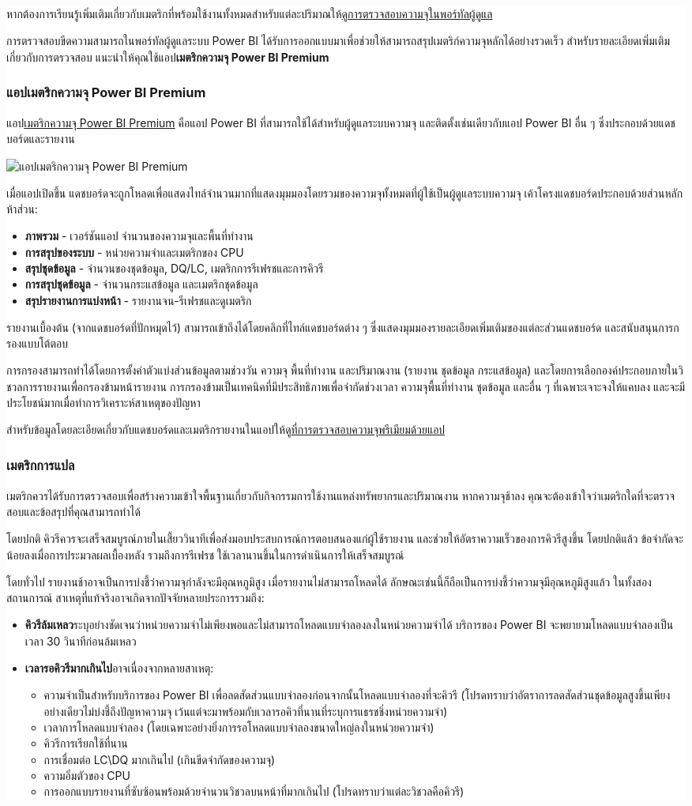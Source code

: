 หากต้องการเรียนรู้เพิ่มเติมเกี่ยวกับเมตริกที่พร้อมใช้งานทั้งหมดสำหรับแต่ละปริมาณให้[ดูการตรวจสอบความจุในพอร์ทัลผู้ดูแล](service-admin-premium-monitor-portal.md)

การตรวจสอบขีดความสามารถในพอร์ทัลผู้ดูแลระบบ Power BI  ได้รับการออกแบบมาเพื่อช่วยให้สามารถสรุปเมตริก์ความจุหลักได้อย่างรวดเร็ว สำหรับรายละเอียดเพิ่มเติมเกี่ยวกับการตรวจสอบ แนะนำให้คุณใช้แอป**เมตริกความจุ Power BI Premium**

### <a name="power-bi-premium-capacity-metrics-app"></a>แอปเมตริกความจุ Power BI Premium

แอป[เมตริกความจุ Power BI Premium](https://appsource.microsoft.com/product/power-bi/pbi_pcmm.pbi-premiumcapacitymonitoring?tab=Overview) คือแอป Power BI ที่สามารถใช้ได้สำหรับผู้ดูแลระบบความจุ และติดตั้งเช่นเดียวกับแอป Power BI อื่น ๆ ซึ่งประกอบด้วยแดชบอร์ดและรายงาน

![แอปเมตริกความจุ Power BI Premium](media/service-premium-capacity-manage/capacity-metrics-app.png)

เมื่อแอปเปิดขึ้น แดชบอร์ดจะถูกโหลดเพื่อแสดงไทล์จำนวนมากที่แสดงมุมมองโดยรวมของความจุทั้งหมดที่ผู้ใช้เป็นผู้ดูแลระบบความจุ เค้าโครงแดชบอร์ดประกอบด้วยส่วนหลักห้าส่วน:

- **ภาพรวม** - เวอร์ชันแอป จำนวนของความจุและพื้นที่ทำงาน
- **การสรุปของระบบ** - หน่วยความจำและเมตริกของ CPU
- **สรุปชุดข้อมูล** - จำนวนของชุดข้อมูล, DQ/LC, เมตริกการรีเฟรชและการคิวรี
- **การสรุปชุดข้อมูล** - จำนวนกระแสข้อมูล และเมตริกชุดข้อมูล
- **สรุปรายงานการแบ่งหน้า** - รายงานจน-รีเฟรชและดูเมตริก

รายงานเบื้องต้น (จากแดชบอร์ดที่ปักหมุดไว้) สามารถเข้าถึงได้โดยคลิกที่ไทล์แดชบอร์ดต่าง ๆ ซึ่งแสดงมุมมองรายละเอียดเพิ่มเติมของแต่ละส่วนแดชบอร์ด และสนับสนุนการกรองแบบโต้ตอบ 

การกรองสามารถทำได้โดยการตั้งค่าตัวแบ่งส่วนข้อมูลตามช่วงวัน ความจุ พื้นที่ทำงาน และปริมาณงาน (รายงาน ชุดข้อมูล กระแสข้อมูล) และโดยการเลือกองค์ประกอบภายในวิชวลการรายงานเพื่อกรองข้ามหน้ารายงาน การกรองข้ามเป็นเทคนิคที่มีประสิทธิภาพเพื่อจำกัดช่วงเวลา ความจุพื้นที่ทำงาน ชุดข้อมูล และอื่น ๆ ที่เฉพาะเจาะจงให้แคบลง และจะมีประโยชน์มากเมื่อทำการวิเคราะห์สาเหตุของปัญหา

สำหรับข้อมูลโดยละเอียดเกี่ยวกับแดชบอร์ดและเมตริกรายงานในแอปให้ดู[ที่การตรวจสอบความจุพรีเมียมด้วยแอป](service-admin-premium-monitor-capacity.md)

### <a name="interpreting-metrics"></a>เมตริกการแปล

เมตริกควรได้รับการตรวจสอบเพื่อสร้างความเข้าใจพื้นฐานเกี่ยวกับกิจกรรมการใช้งานแหล่งทรัพยากรและปริมาณงาน หากความจุช้าลง คุณจะต้องเข้าใจว่าเมตริกใดที่จะตรวจสอบและข้อสรุปที่คุณสามารถทำได้

โดยปกติ คิวรีควรจะเสร็จสมบูรณ์ภายในเสี้ยววินาทีเพื่อส่งมอบประสบการณ์การตอบสนองแก่ผู้ใช้รายงาน และช่วยให้อัตราความเร็วของการคิวรีสูงขึ้น โดยปกติแล้ว ข้อจำกัดจะน้อยลงเมื่อการประมวลผลเบื้องหลัง รวมถึงการรีเฟรช ใช้เวลานานขึ้นในการดำเนินการให้เสร็จสมบูรณ์

โดยทั่วไป รายงานช้าอาจเป็นการบ่งชี้ว่าความจุกำลังจะมีอุณหภูมิสูง เมื่อรายงานไม่สามารถโหลดได้ ลักษณะเช่นนี้ก็ถือเป็นการบ่งชี้ว่าความจุมีอุณหภูมิสูงแล้ว ในทั้งสองสถานการณ์ สาเหตุที่แท้จริงอาจเกิดจากปัจจัยหลายประการรวมถึง:

- **คิวรีล้มเหลว**ระบุอย่างชัดเจนว่าหน่วยความจำไม่เพียงพอและไม่สามารถโหลดแบบจำลองลงในหน่วยความจำได้ บริการของ Power BI จะพยายามโหลดแบบจำลองเป็นเวลา 30 วินาทีก่อนล้มเหลว

- **เวลารอคิวรีมากเกินไป**อาจเนื่องจากหลายสาเหตุ:
  - ความจำเป็นสำหรับบริการของ Power BI เพื่อลดสัดส่วนแบบจำลองก่อนจากนั้นโหลดแบบจำลองที่จะคิวรี (โปรดทราบว่าอัตราการลดสัดส่วนชุดข้อมูลสูงขึ้นเพียงอย่างเดียวไม่บ่งชี้ถึงปัญหาความจุ เว้นแต่จะมาพร้อมกับเวลารอคิวที่นานที่ระบุการแธรชชิ่งหน่วยความจำ)
  - เวลาการโหลดแบบจำลอง (โดยเฉพาะอย่างยิ่งการรอโหลดแบบจำลองขนาดใหญ่ลงในหน่วยความจำ)
  - คิวรีการเรียกใช้ที่นาน
  - การเชื่อมต่อ LC\DQ มากเกินไป (เกินขีดจำกัดของความจุ)
  - ความอิ่มตัวของ CPU
  - การออกแบบรายงานที่ซับซ้อนพร้อมด้วยจำนวนวิชวลบนหน้าที่มากเกินไป (โปรดทราบว่าแต่ละวิชวลคือคิวรี)
